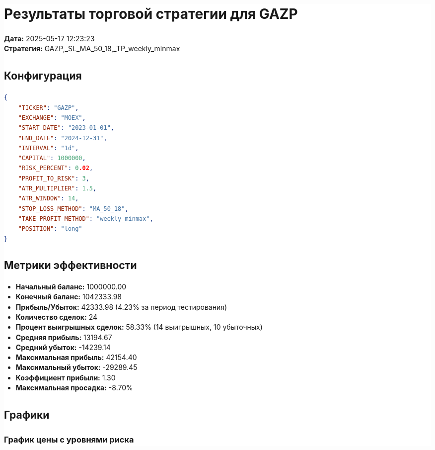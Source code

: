 # Результаты торговой стратегии для GAZP

**Дата:** 2025-05-17 12:23:23  
**Стратегия:** GAZP,_SL_MA_50_18,_TP_weekly_minmax

## Конфигурация

```json
{
    "TICKER": "GAZP",
    "EXCHANGE": "MOEX",
    "START_DATE": "2023-01-01",
    "END_DATE": "2024-12-31",
    "INTERVAL": "1d",
    "CAPITAL": 1000000,
    "RISK_PERCENT": 0.02,
    "PROFIT_TO_RISK": 3,
    "ATR_MULTIPLIER": 1.5,
    "ATR_WINDOW": 14,
    "STOP_LOSS_METHOD": "MA_50_18",
    "TAKE_PROFIT_METHOD": "weekly_minmax",
    "POSITION": "long"
}
```

## Метрики эффективности

- **Начальный баланс:** 1000000.00
- **Конечный баланс:** 1042333.98
- **Прибыль/Убыток:** 42333.98 (4.23% за период тестирования)
- **Количество сделок:** 24
- **Процент выигрышных сделок:** 58.33% (14 выигрышных, 10 убыточных)
- **Средняя прибыль:** 13194.67
- **Средний убыток:** -14239.14
- **Максимальная прибыль:** 42154.40
- **Максимальный убыток:** -29289.45
- **Коэффициент прибыли:** 1.30
- **Максимальная просадка:** -8.70%

## Графики

### График цены с уровнями риска
